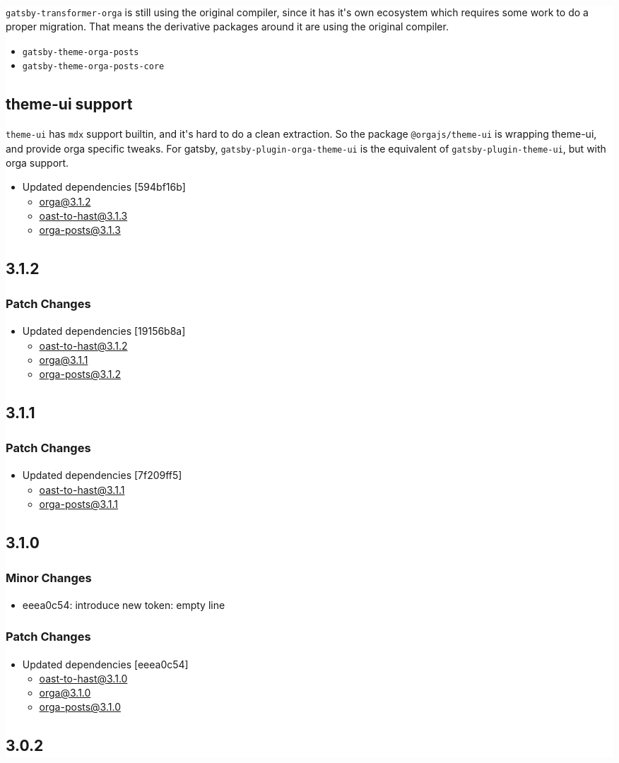   `gatsby-transformer-orga` is still using the original compiler, since it has it's own ecosystem which requires some work to do a proper migration. That means the derivative packages around it are using the original compiler.

  - `gatsby-theme-orga-posts`
  - `gatsby-theme-orga-posts-core`

  ## theme-ui support

  `theme-ui` has `mdx` support builtin, and it's hard to do a clean extraction. So the package `@orgajs/theme-ui` is wrapping theme-ui, and provide orga specific tweaks. For gatsby, `gatsby-plugin-orga-theme-ui` is the equivalent of `gatsby-plugin-theme-ui`, but with orga support.

- Updated dependencies [594bf16b]
  - orga@3.1.2
  - oast-to-hast@3.1.3
  - orga-posts@3.1.3

## 3.1.2

### Patch Changes

- Updated dependencies [19156b8a]
  - oast-to-hast@3.1.2
  - orga@3.1.1
  - orga-posts@3.1.2

## 3.1.1

### Patch Changes

- Updated dependencies [7f209ff5]
  - oast-to-hast@3.1.1
  - orga-posts@3.1.1

## 3.1.0

### Minor Changes

- eeea0c54: introduce new token: empty line

### Patch Changes

- Updated dependencies [eeea0c54]
  - oast-to-hast@3.1.0
  - orga@3.1.0
  - orga-posts@3.1.0

## 3.0.2
